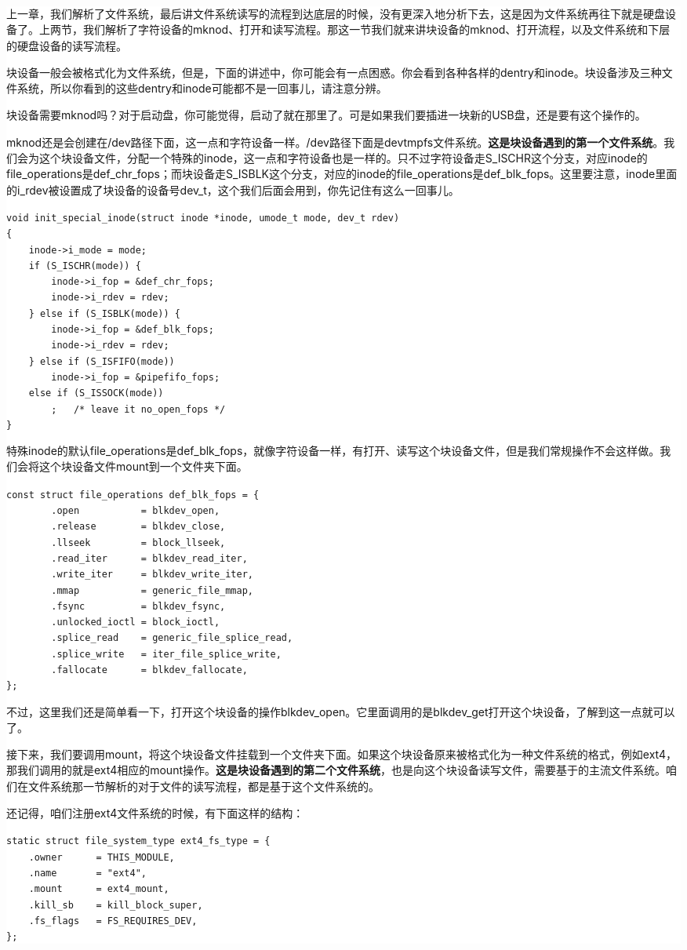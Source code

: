 上一章，我们解析了文件系统，最后讲文件系统读写的流程到达底层的时候，没有更深入地分析下去，这是因为文件系统再往下就是硬盘设备了。上两节，我们解析了字符设备的mknod、打开和读写流程。那这一节我们就来讲块设备的mknod、打开流程，以及文件系统和下层的硬盘设备的读写流程。

块设备一般会被格式化为文件系统，但是，下面的讲述中，你可能会有一点困惑。你会看到各种各样的dentry和inode。块设备涉及三种文件系统，所以你看到的这些dentry和inode可能都不是一回事儿，请注意分辨。

块设备需要mknod吗？对于启动盘，你可能觉得，启动了就在那里了。可是如果我们要插进一块新的USB盘，还是要有这个操作的。

mknod还是会创建在/dev路径下面，这一点和字符设备一样。/dev路径下面是devtmpfs文件系统。**这是块设备遇到的第一个文件系统**。我们会为这个块设备文件，分配一个特殊的inode，这一点和字符设备也是一样的。只不过字符设备走S\_ISCHR这个分支，对应inode的file\_operations是def\_chr\_fops；而块设备走S\_ISBLK这个分支，对应的inode的file\_operations是def\_blk\_fops。这里要注意，inode里面的i\_rdev被设置成了块设备的设备号dev\_t，这个我们后面会用到，你先记住有这么一回事儿。

```
void init_special_inode(struct inode *inode, umode_t mode, dev_t rdev)
{
	inode->i_mode = mode;
	if (S_ISCHR(mode)) {
		inode->i_fop = &def_chr_fops;
		inode->i_rdev = rdev;
	} else if (S_ISBLK(mode)) {
		inode->i_fop = &def_blk_fops;
		inode->i_rdev = rdev;
	} else if (S_ISFIFO(mode))
		inode->i_fop = &pipefifo_fops;
	else if (S_ISSOCK(mode))
		;	/* leave it no_open_fops */
}
```

特殊inode的默认file\_operations是def\_blk\_fops，就像字符设备一样，有打开、读写这个块设备文件，但是我们常规操作不会这样做。我们会将这个块设备文件mount到一个文件夹下面。

```
const struct file_operations def_blk_fops = {
        .open           = blkdev_open,
        .release        = blkdev_close,
        .llseek         = block_llseek,
        .read_iter      = blkdev_read_iter,
        .write_iter     = blkdev_write_iter,
        .mmap           = generic_file_mmap,
        .fsync          = blkdev_fsync,
        .unlocked_ioctl = block_ioctl,
        .splice_read    = generic_file_splice_read,
        .splice_write   = iter_file_splice_write,
        .fallocate      = blkdev_fallocate,
};
```

不过，这里我们还是简单看一下，打开这个块设备的操作blkdev\_open。它里面调用的是blkdev\_get打开这个块设备，了解到这一点就可以了。

接下来，我们要调用mount，将这个块设备文件挂载到一个文件夹下面。如果这个块设备原来被格式化为一种文件系统的格式，例如ext4，那我们调用的就是ext4相应的mount操作。**这是块设备遇到的第二个文件系统**，也是向这个块设备读写文件，需要基于的主流文件系统。咱们在文件系统那一节解析的对于文件的读写流程，都是基于这个文件系统的。

还记得，咱们注册ext4文件系统的时候，有下面这样的结构：

```
static struct file_system_type ext4_fs_type = {
	.owner		= THIS_MODULE,
	.name		= "ext4",
	.mount		= ext4_mount,
	.kill_sb	= kill_block_super,
	.fs_flags	= FS_REQUIRES_DEV,
};
```
